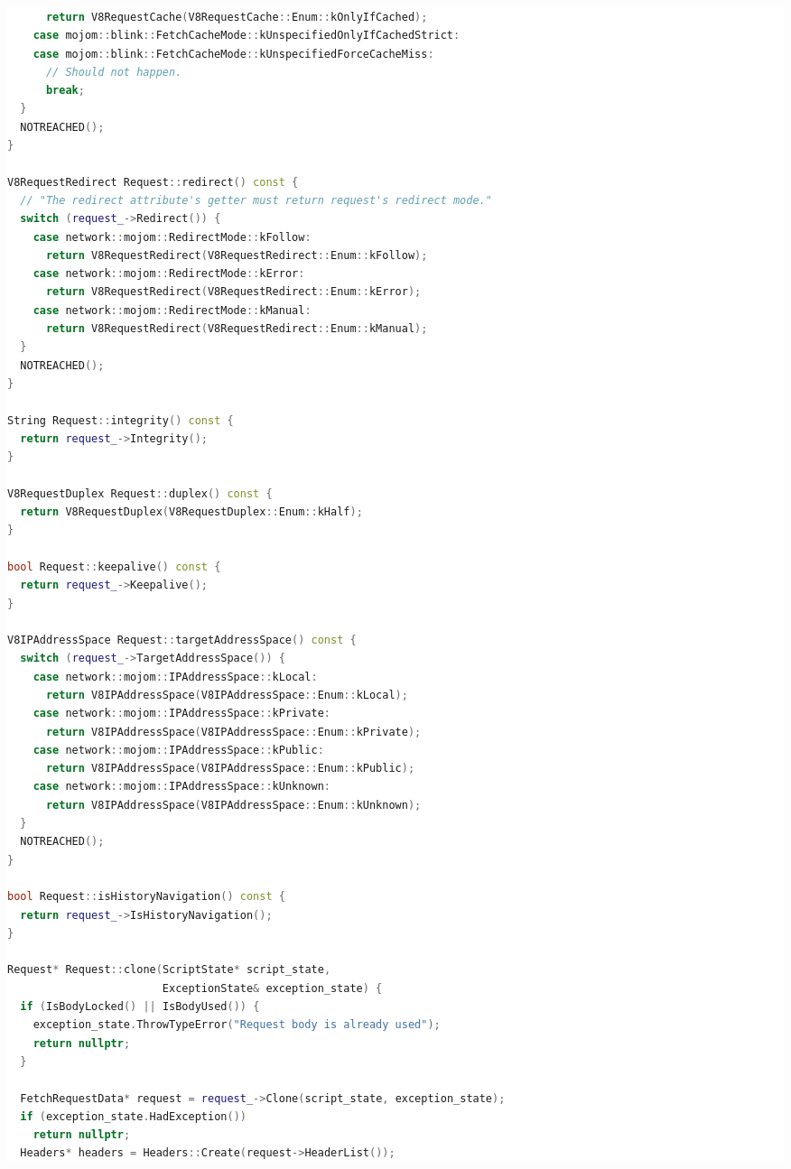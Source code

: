 ```cpp
      return V8RequestCache(V8RequestCache::Enum::kOnlyIfCached);
    case mojom::blink::FetchCacheMode::kUnspecifiedOnlyIfCachedStrict:
    case mojom::blink::FetchCacheMode::kUnspecifiedForceCacheMiss:
      // Should not happen.
      break;
  }
  NOTREACHED();
}

V8RequestRedirect Request::redirect() const {
  // "The redirect attribute's getter must return request's redirect mode."
  switch (request_->Redirect()) {
    case network::mojom::RedirectMode::kFollow:
      return V8RequestRedirect(V8RequestRedirect::Enum::kFollow);
    case network::mojom::RedirectMode::kError:
      return V8RequestRedirect(V8RequestRedirect::Enum::kError);
    case network::mojom::RedirectMode::kManual:
      return V8RequestRedirect(V8RequestRedirect::Enum::kManual);
  }
  NOTREACHED();
}

String Request::integrity() const {
  return request_->Integrity();
}

V8RequestDuplex Request::duplex() const {
  return V8RequestDuplex(V8RequestDuplex::Enum::kHalf);
}

bool Request::keepalive() const {
  return request_->Keepalive();
}

V8IPAddressSpace Request::targetAddressSpace() const {
  switch (request_->TargetAddressSpace()) {
    case network::mojom::IPAddressSpace::kLocal:
      return V8IPAddressSpace(V8IPAddressSpace::Enum::kLocal);
    case network::mojom::IPAddressSpace::kPrivate:
      return V8IPAddressSpace(V8IPAddressSpace::Enum::kPrivate);
    case network::mojom::IPAddressSpace::kPublic:
      return V8IPAddressSpace(V8IPAddressSpace::Enum::kPublic);
    case network::mojom::IPAddressSpace::kUnknown:
      return V8IPAddressSpace(V8IPAddressSpace::Enum::kUnknown);
  }
  NOTREACHED();
}

bool Request::isHistoryNavigation() const {
  return request_->IsHistoryNavigation();
}

Request* Request::clone(ScriptState* script_state,
                        ExceptionState& exception_state) {
  if (IsBodyLocked() || IsBodyUsed()) {
    exception_state.ThrowTypeError("Request body is already used");
    return nullptr;
  }

  FetchRequestData* request = request_->Clone(script_state, exception_state);
  if (exception_state.HadException())
    return nullptr;
  Headers* headers = Headers::Create(request->HeaderList());
```